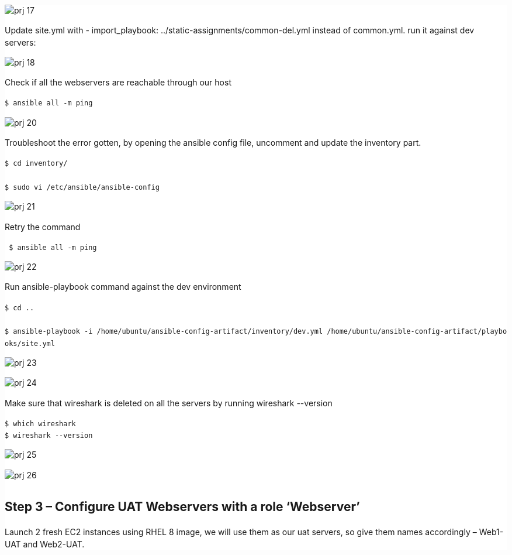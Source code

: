 
![prj 17](https://user-images.githubusercontent.com/96151001/168137725-64202dea-1c13-45e5-ab93-015045a1ac37.png)

Update site.yml with - import_playbook: ../static-assignments/common-del.yml instead of common.yml. run it against dev servers:

![prj 18](https://user-images.githubusercontent.com/96151001/168137830-9eabafea-e71f-4ff0-a375-a0a79efb0c97.png)

Check if all the webservers are reachable through our host 
    
    $ ansible all -m ping

![prj 20](https://user-images.githubusercontent.com/96151001/168137887-f2b1dd23-d102-4c5b-b681-a655606d848d.png)

Troubleshoot the error gotten, by opening the ansible config file, uncomment and update the inventory part.

    $ cd inventory/ 
    
    $ sudo vi /etc/ansible/ansible-config

![prj 21](https://user-images.githubusercontent.com/96151001/168137909-7c77529c-c87b-4089-a763-779dbd504793.png)

Retry the command

     $ ansible all -m ping

![prj 22](https://user-images.githubusercontent.com/96151001/168137954-e77163b7-86e2-4af3-80be-5ba7a8552876.png)

Run ansible-playbook command against the dev environment

    $ cd ..

    $ ansible-playbook -i /home/ubuntu/ansible-config-artifact/inventory/dev.yml /home/ubuntu/ansible-config-artifact/playbooks/site.yml

![prj 23](https://user-images.githubusercontent.com/96151001/168137974-adc66c7e-ed93-4d25-ad7e-ddf0b71e815a.png)

![prj 24](https://user-images.githubusercontent.com/96151001/168137993-0ddd925f-0551-4f95-9d5e-489fecc4312e.png)

Make sure that wireshark is deleted on all the servers by running wireshark --version

    $ which wireshark
    $ wireshark --version

![prj 25](https://user-images.githubusercontent.com/96151001/168138022-4f10a62f-c6fc-44c2-b0a3-ac7da2577470.png)

![prj 26](https://user-images.githubusercontent.com/96151001/168138077-0274433c-7da1-41fa-92b5-1804f2552489.png)


## Step 3 – Configure UAT Webservers with a role ‘Webserver’
    
Launch 2 fresh EC2 instances using RHEL 8 image, we will use them as our uat servers, so give them names accordingly – Web1-UAT and Web2-UAT.
